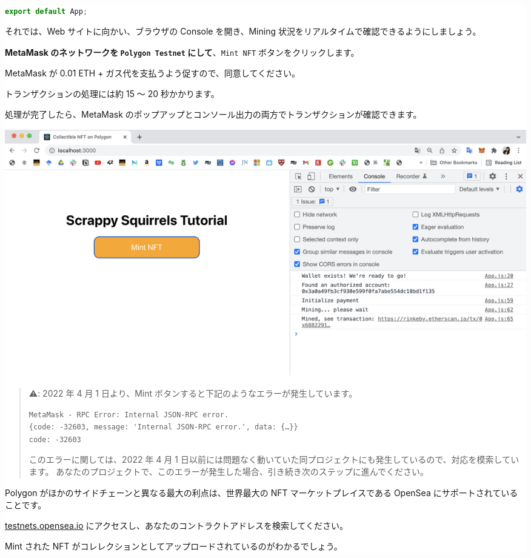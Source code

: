 ```javascript
export default App;
```

それでは、Web サイトに向かい、ブラウザの Console を開き、Mining 状況をリアルタイムで確認できるようにしましょう。

**MetaMask のネットワークを `Polygon Testnet` にして**、`Mint NFT` ボタンをクリックします。

MetaMask が 0.01 ETH + ガス代を支払うよう促すので、同意してください。

トランザクションの処理には約 15 ～ 20 秒かかります。

処理が完了したら、MetaMask のポップアップとコンソール出力の両方でトランザクションが確認できます。

![](/public/images/201-Polygon-Generative-NFT/section-4/4_1_10.png)

> ⚠️: 2022 年 4 月 1 日より、Mint ボタンすると下記のようなエラーが発生しています。
>
> ```
> MetaMask - RPC Error: Internal JSON-RPC error.
> {code: -32603, message: 'Internal JSON-RPC error.', data: {…}}
> code: -32603
> ```
>
> このエラーに関しては、2022 年 4 月 1 日以前には問題なく動いていた同プロジェクトにも発生しているので、対応を模索しています。
> あなたのプロジェクトで、このエラーが発生した場合、引き続き次のステップに進んでください。

Polygon がほかのサイドチェーンと異なる最大の利点は、世界最大の NFT マーケットプレイスである OpenSea にサポートされていることです。

[testnets.opensea.io](https://testnets.opensea.io/) にアクセスし、あなたのコントラクトアドレスを検索してください。

Mint された NFT がコレレクションとしてアップロードされているのがわかるでしょう。
